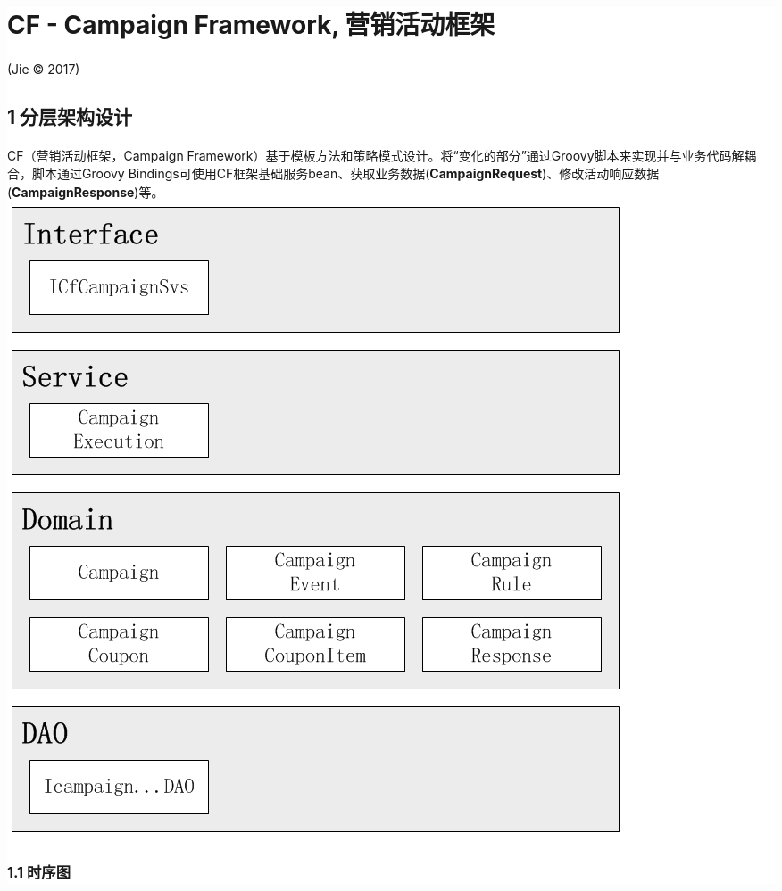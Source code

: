 # CF - Campaign Framework, 营销活动框架
  (Jie © 2017)<br>
## 1 分层架构设计
CF（营销活动框架，Campaign Framework）基于模板方法和策略模式设计。将“变化的部分”通过Groovy脚本来实现并与业务代码解耦合，脚本通过Groovy Bindings可使用CF框架基础服务bean、获取业务数据(**CampaignRequest**)、修改活动响应数据(**CampaignResponse**)等。<br />
![CF分层架构](/dev-book/uml/Architecture.png)<br />
### 1.1 时序图
